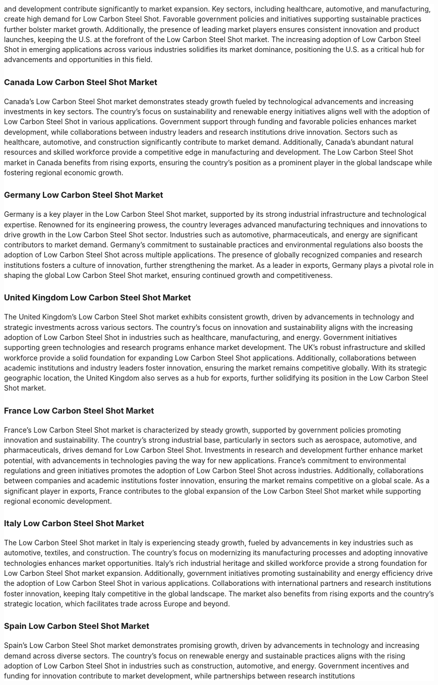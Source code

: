 and development contribute significantly to market expansion. Key sectors, including healthcare, automotive, and manufacturing, create high demand for Low Carbon Steel Shot. Favorable government policies and initiatives supporting sustainable practices further bolster market growth. Additionally, the presence of leading market players ensures consistent innovation and product launches, keeping the U.S. at the forefront of the Low Carbon Steel Shot market. The increasing adoption of Low Carbon Steel Shot in emerging applications across various industries solidifies its market dominance, positioning the U.S. as a critical hub for advancements and opportunities in this field.</p><h3>Canada Low Carbon Steel Shot Market</h3><p>Canada&rsquo;s Low Carbon Steel Shot market demonstrates steady growth fueled by technological advancements and increasing investments in key sectors. The country&rsquo;s focus on sustainability and renewable energy initiatives aligns well with the adoption of Low Carbon Steel Shot in various applications. Government support through funding and favorable policies enhances market development, while collaborations between industry leaders and research institutions drive innovation. Sectors such as healthcare, automotive, and construction significantly contribute to market demand. Additionally, Canada&rsquo;s abundant natural resources and skilled workforce provide a competitive edge in manufacturing and development. The Low Carbon Steel Shot market in Canada benefits from rising exports, ensuring the country&rsquo;s position as a prominent player in the global landscape while fostering regional economic growth.</p><h3>Germany Low Carbon Steel Shot Market</h3><p>Germany is a key player in the Low Carbon Steel Shot market, supported by its strong industrial infrastructure and technological expertise. Renowned for its engineering prowess, the country leverages advanced manufacturing techniques and innovations to drive growth in the Low Carbon Steel Shot sector. Industries such as automotive, pharmaceuticals, and energy are significant contributors to market demand. Germany&rsquo;s commitment to sustainable practices and environmental regulations also boosts the adoption of Low Carbon Steel Shot across multiple applications. The presence of globally recognized companies and research institutions fosters a culture of innovation, further strengthening the market. As a leader in exports, Germany plays a pivotal role in shaping the global Low Carbon Steel Shot market, ensuring continued growth and competitiveness.</p><h3>United Kingdom Low Carbon Steel Shot Market</h3><p>The United Kingdom&rsquo;s Low Carbon Steel Shot market exhibits consistent growth, driven by advancements in technology and strategic investments across various sectors. The country&rsquo;s focus on innovation and sustainability aligns with the increasing adoption of Low Carbon Steel Shot in industries such as healthcare, manufacturing, and energy. Government initiatives supporting green technologies and research programs enhance market development. The UK&rsquo;s robust infrastructure and skilled workforce provide a solid foundation for expanding Low Carbon Steel Shot applications. Additionally, collaborations between academic institutions and industry leaders foster innovation, ensuring the market remains competitive globally. With its strategic geographic location, the United Kingdom also serves as a hub for exports, further solidifying its position in the Low Carbon Steel Shot market.</p><h3>France Low Carbon Steel Shot Market</h3><p>France&rsquo;s Low Carbon Steel Shot market is characterized by steady growth, supported by government policies promoting innovation and sustainability. The country&rsquo;s strong industrial base, particularly in sectors such as aerospace, automotive, and pharmaceuticals, drives demand for Low Carbon Steel Shot. Investments in research and development further enhance market potential, with advancements in technologies paving the way for new applications. France&rsquo;s commitment to environmental regulations and green initiatives promotes the adoption of Low Carbon Steel Shot across industries. Additionally, collaborations between companies and academic institutions foster innovation, ensuring the market remains competitive on a global scale. As a significant player in exports, France contributes to the global expansion of the Low Carbon Steel Shot market while supporting regional economic development.</p><h3>Italy Low Carbon Steel Shot Market</h3><p>The Low Carbon Steel Shot market in Italy is experiencing steady growth, fueled by advancements in key industries such as automotive, textiles, and construction. The country&rsquo;s focus on modernizing its manufacturing processes and adopting innovative technologies enhances market opportunities. Italy&rsquo;s rich industrial heritage and skilled workforce provide a strong foundation for Low Carbon Steel Shot market expansion. Additionally, government initiatives promoting sustainability and energy efficiency drive the adoption of Low Carbon Steel Shot in various applications. Collaborations with international partners and research institutions foster innovation, keeping Italy competitive in the global landscape. The market also benefits from rising exports and the country&rsquo;s strategic location, which facilitates trade across Europe and beyond.</p><h3>Spain Low Carbon Steel Shot Market</h3><p>Spain&rsquo;s Low Carbon Steel Shot market demonstrates promising growth, driven by advancements in technology and increasing demand across diverse sectors. The country&rsquo;s focus on renewable energy and sustainable practices aligns with the rising adoption of Low Carbon Steel Shot in industries such as construction, automotive, and energy. Government incentives and funding for innovation contribute to market development, while partnerships between research institutions